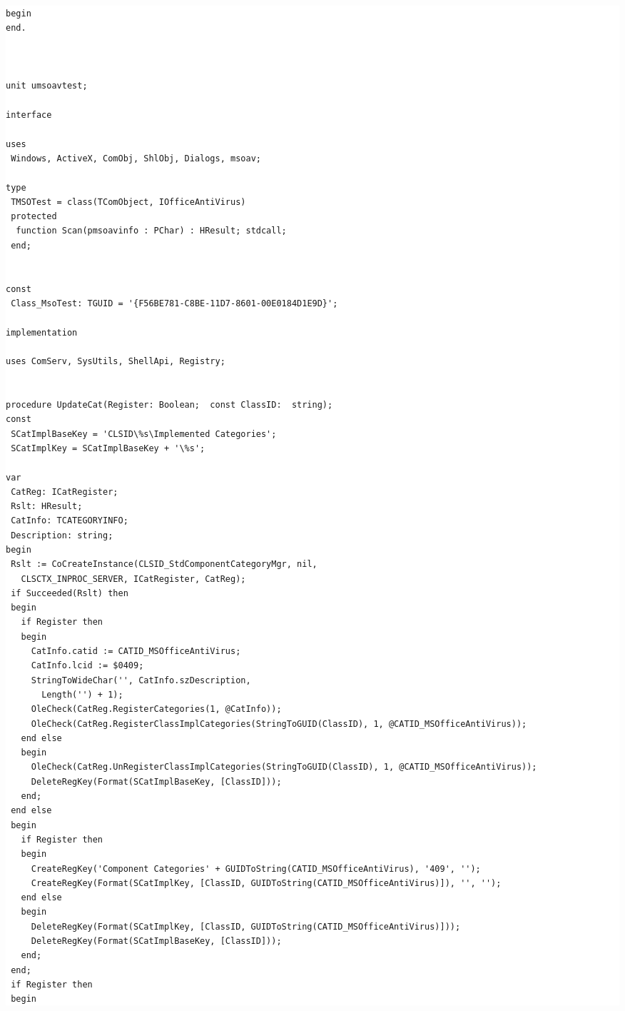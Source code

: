     begin 
    end. 
     
     
     
    unit umsoavtest; 
     
    interface 
     
    uses 
     Windows, ActiveX, ComObj, ShlObj, Dialogs, msoav; 
     
    type 
     TMSOTest = class(TComObject, IOfficeAntiVirus) 
     protected 
      function Scan(pmsoavinfo : PChar) : HResult; stdcall; 
     end; 
     
     
    const 
     Class_MsoTest: TGUID = '{F56BE781-C8BE-11D7-8601-00E0184D1E9D}'; 
     
    implementation 
     
    uses ComServ, SysUtils, ShellApi, Registry; 
     
     
    procedure UpdateCat(Register: Boolean;  const ClassID:  string); 
    const 
     SCatImplBaseKey = 'CLSID\%s\Implemented Categories'; 
     SCatImplKey = SCatImplBaseKey + '\%s'; 
     
    var 
     CatReg: ICatRegister; 
     Rslt: HResult; 
     CatInfo: TCATEGORYINFO; 
     Description: string; 
    begin 
     Rslt := CoCreateInstance(CLSID_StdComponentCategoryMgr, nil, 
       CLSCTX_INPROC_SERVER, ICatRegister, CatReg); 
     if Succeeded(Rslt) then 
     begin 
       if Register then 
       begin 
         CatInfo.catid := CATID_MSOfficeAntiVirus; 
         CatInfo.lcid := $0409; 
         StringToWideChar('', CatInfo.szDescription, 
           Length('') + 1); 
         OleCheck(CatReg.RegisterCategories(1, @CatInfo)); 
         OleCheck(CatReg.RegisterClassImplCategories(StringToGUID(ClassID), 1, @CATID_MSOfficeAntiVirus)); 
       end else 
       begin 
         OleCheck(CatReg.UnRegisterClassImplCategories(StringToGUID(ClassID), 1, @CATID_MSOfficeAntiVirus)); 
         DeleteRegKey(Format(SCatImplBaseKey, [ClassID])); 
       end; 
     end else 
     begin 
       if Register then 
       begin 
         CreateRegKey('Component Categories' + GUIDToString(CATID_MSOfficeAntiVirus), '409', ''); 
         CreateRegKey(Format(SCatImplKey, [ClassID, GUIDToString(CATID_MSOfficeAntiVirus)]), '', ''); 
       end else 
       begin 
         DeleteRegKey(Format(SCatImplKey, [ClassID, GUIDToString(CATID_MSOfficeAntiVirus)])); 
         DeleteRegKey(Format(SCatImplBaseKey, [ClassID])); 
       end; 
     end; 
     if Register then 
     begin 
